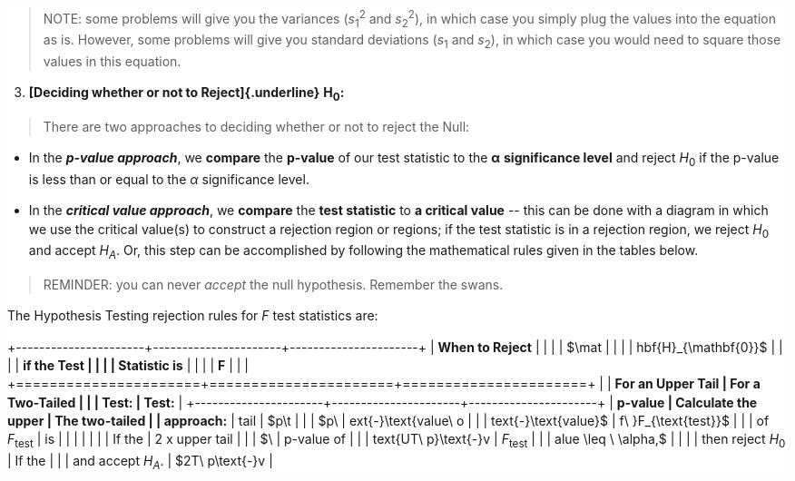 > NOTE: some problems will give you the variances
> ($s_{1}^{2}\text{\ and\ }s_{2}^{2})$, in which case you simply plug
> the values into the equation as is. However, some problems will give
> you standard deviations ($s_{1}\text{\ and\ }s_{2}),$ in which case
> you would need to square those values in this equation.

3.  **[Deciding whether or not to Reject]{.underline}**
    $\mathbf{H}_{\mathbf{0}}$**:**

> There are two approaches to deciding whether or not to reject the
> Null:

-   In the ***p-value approach***, we **compare** the **p-value** of our
    test statistic to the $\mathbf{\alpha}$ **significance level** and
    reject $H_{0}$ if the p-value is less than or equal to the $\alpha$
    significance level.

-   In the ***critical value approach***, we **compare** the **test
    statistic** to **a critical value** -- this can be done with a
    diagram in which we use the critical value(s) to construct a
    rejection region or regions; if the test statistic is in a rejection
    region, we reject $H_{0}$ and accept $H_{A}.$ Or, this step can be
    accomplished by following the mathematical rules given in the tables
    below.

> REMINDER: you can never *accept* the null hypothesis. Remember the
> swans.

The Hypothesis Testing rejection rules for $F$ test statistics are:

+----------------------+----------------------+----------------------+
| **When to Reject**   |                      |                      |
| $\mat                |                      |                      |
| hbf{H}_{\mathbf{0}}$ |                      |                      |
| **if the Test        |                      |                      |
| Statistic is**       |                      |                      |
| $\mathbf{F}$         |                      |                      |
+======================+======================+======================+
|                      | **For an Upper Tail  | **For a Two-Tailed   |
|                      | Test:**              | Test:**              |
+----------------------+----------------------+----------------------+
| **p-value            | Calculate the upper  | The two-tailed       |
| approach:**          | tail                 | $p\t                 |
|                      | $p\                  | ext{-}\text{value\ o |
|                      | text{-}\text{value}$ | f\ }F_{\text{test}}$ |
|                      | of $F_{\text{test}}$ | is                   |
|                      |                      |                      |
|                      | If the               | 2 x upper tail       |
|                      | $\                   | p-value of           |
|                      | text{UT\ p}\text{-}v | $F_{\text{test}}$    |
|                      | alue \leq \ \alpha,$ |                      |
|                      | then reject $H_{0}$  | If the               |
|                      | and accept $H_{A}.$  | $2T\ p\text{-}v      |